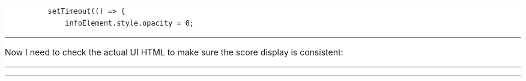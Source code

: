 ```diff
          setTimeout(() => {
              infoElement.style.opacity = 0;
```

---

Now I need to check the actual UI HTML to make sure the score display is consistent:

---



---

